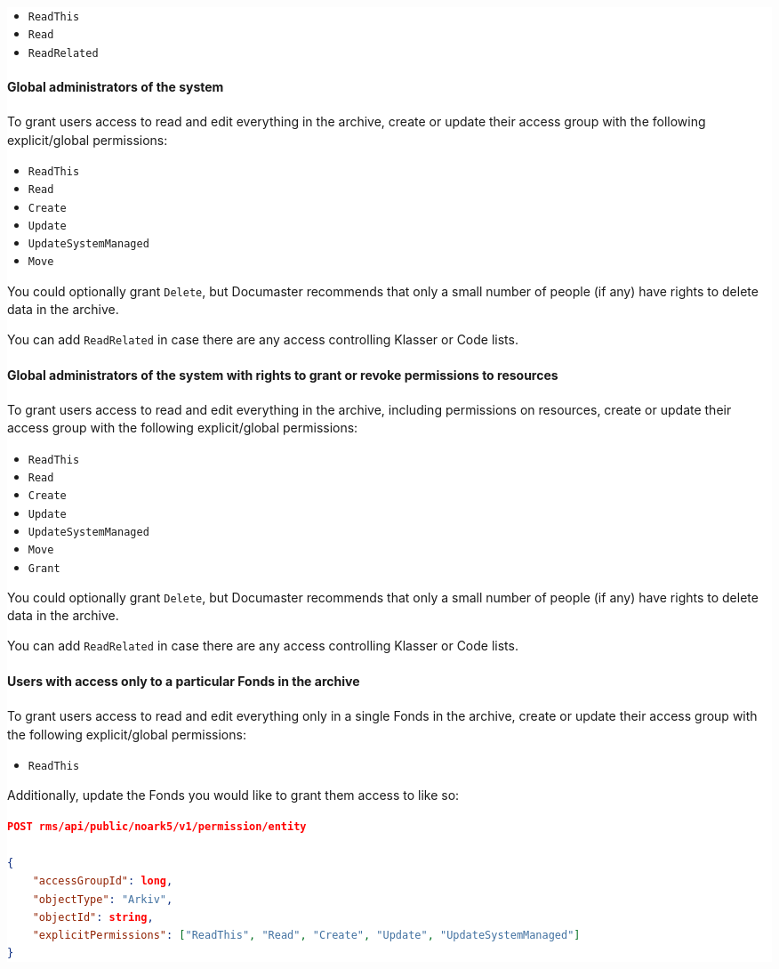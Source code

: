 - `ReadThis`
- `Read`
- `ReadRelated`

#### Global administrators of the system

To grant users access to read and edit everything in the archive, create or update their access group with the following explicit/global permissions:

- `ReadThis`
- `Read`
- `Create`
- `Update`
- `UpdateSystemManaged`
- `Move`

You could optionally grant `Delete`, but Documaster recommends that only a small number of people (if any) have rights to delete data in the archive.

You can add `ReadRelated` in case there are any access controlling Klasser or Code lists.

#### Global administrators of the system with rights to grant or revoke permissions to resources

To grant users access to read and edit everything in the archive, including permissions on resources, create or update their access group with the following explicit/global permissions:

- `ReadThis`
- `Read`
- `Create`
- `Update`
- `UpdateSystemManaged`
- `Move`
- `Grant`

You could optionally grant `Delete`, but Documaster recommends that only a small number of people (if any) have rights to delete data in the archive.

You can add `ReadRelated` in case there are any access controlling Klasser or Code lists.

#### Users with access only to a particular Fonds in the archive

To grant users access to read and edit everything only in a single Fonds in the archive, create or update their access group with the following explicit/global permissions:

- `ReadThis`

Additionally, update the Fonds you would like to grant them access to like so:

```json
POST rms/api/public/noark5/v1/permission/entity

{
    "accessGroupId": long,
    "objectType": "Arkiv",
    "objectId": string,
    "explicitPermissions": ["ReadThis", "Read", "Create", "Update", "UpdateSystemManaged"]
}
```
